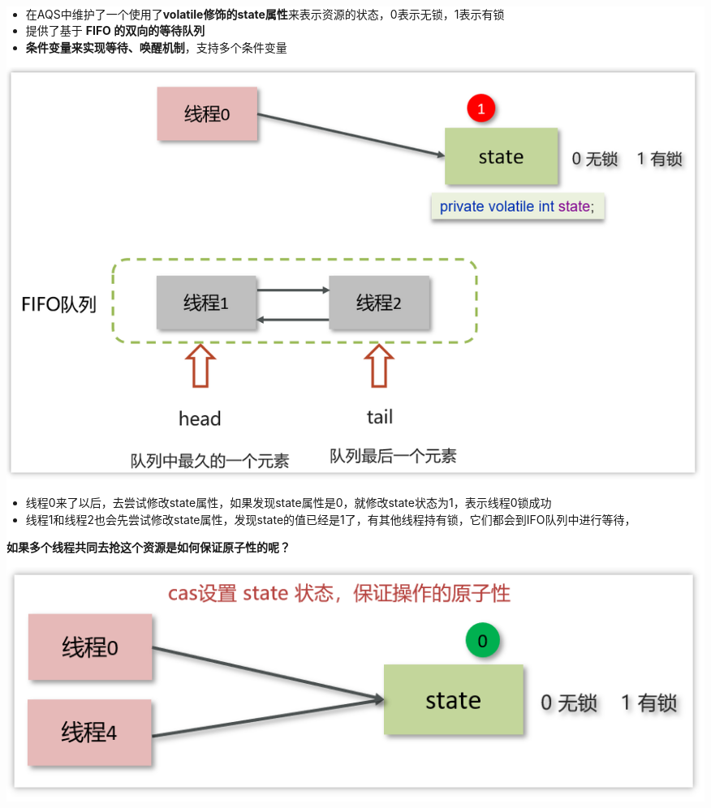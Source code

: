 - 在AQS中维护了一个使用了**volatile修饰的state属性**来表示资源的状态，0表示无锁，1表示有锁
- 提供了基于 **FIFO 的双向的等待队列**
- **条件变量来实现等待、唤醒机制**，支持多个条件变量

![](../../images/image-20230505083840046.png)

- 线程0来了以后，去尝试修改state属性，如果发现state属性是0，就修改state状态为1，表示线程0锁成功
- 线程1和线程2也会先尝试修改state属性，发现state的值已经是1了，有其他线程持有锁，它们都会到IFO队列中进行等待，

**如果多个线程共同去抢这个资源是如何保证原子性的呢？**

![](../../images/image-20230505084451193.png)
